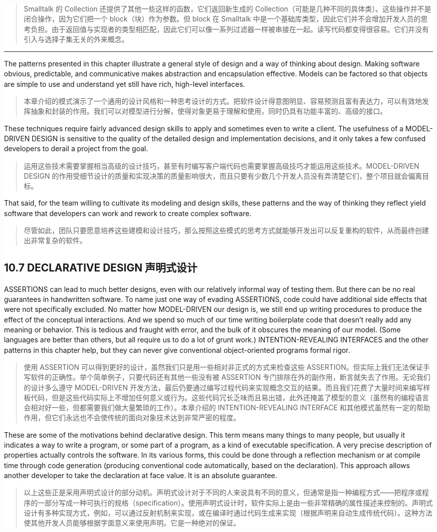 > Smalltalk 的 Collection 还提供了其他一些这样的函数，它们返回新生成的 Collection（可能是几种不同的具体类）。这些操作并不是闭合操作，因为它们把一个 block（块）作为参数。但 block 在 Smalltalk 中是一个基础库类型，因此它们并不会增加开发人员的思考负担。由于返回值与实现者的类型相匹配，因此它们可以像一系列过滤器一样被串接在一起。读写代码都变得很容易。它们并没有引入与选择子集无关的外来概念。

---

The patterns presented in this chapter illustrate a general style of design and a way of thinking about design. Making software obvious, predictable, and communicative makes abstraction and encapsulation effective. Models can be factored so that objects are simple to use and understand yet still have rich, high-level interfaces.

> 本章介绍的模式演示了一个通用的设计风格和一种思考设计的方式。把软件设计得意图明显、容易预测且富有表达力，可以有效地发挥抽象和封装的作用。我们可以对模型进行分解，使得对象更易于理解和使用，同时仍具有功能丰富的、高级的接口。

These techniques require fairly advanced design skills to apply and sometimes even to write a client. The usefulness of a MODEL-DRIVEN DESIGN is sensitive to the quality of the detailed design and implementation decisions, and it only takes a few confused developers to derail a project from the goal.

> 运用这些技术需要掌握相当高级的设计技巧，甚至有时编写客户端代码也需要掌握高级技巧才能运用这些技术。MODEL-DRIVEN DESIGN 的作用受细节设计的质量和实现决策的质量影响很大，而且只要有少数几个开发人员没有弄清楚它们，整个项目就会偏离目标。

That said, for the team willing to cultivate its modeling and design skills, these patterns and the way of thinking they reflect yield software that developers can work and rework to create complex software.

> 尽管如此，团队只要愿意培养这些建模和设计技巧，那么按照这些模式的思考方式就能够开发出可以反复重构的软件，从而最终创建出非常复杂的软件。

## 10.7 DECLARATIVE DESIGN 声明式设计

ASSERTIONS can lead to much better designs, even with our relatively informal way of testing them. But there can be no real guarantees in handwritten software. To name just one way of evading ASSERTIONS, code could have additional side effects that were not specifically excluded. No matter how MODEL-DRIVEN our design is, we still end up writing procedures to produce the effect of the conceptual interactions. And we spend so much of our time writing boilerplate code that doesn’t really add any meaning or behavior. This is tedious and fraught with error, and the bulk of it obscures the meaning of our model. (Some languages are better than others, but all require us to do a lot of grunt work.) INTENTION-REVEALING INTERFACES and the other patterns in this chapter help, but they can never give conventional object-oriented programs formal rigor.

> 使用 ASSERTION 可以得到更好的设计，虽然我们只是用一些相对非正式的方式来检查这些 ASSERTION。但实际上我们无法保证手写软件的正确性。举个简单例子，只要代码还有其他一些没有被 ASSERTION 专门排除在外的副作用，断言就失去了作用。无论我们的设计多么遵守 MODEL-DRIVEN 开发方法，最后仍要通过编写过程代码来实现概念交互的结果。而且我们花费了大量时间来编写样板代码，但是这些代码实际上不增加任何意义或行为。这些代码冗长乏味而且易出错，此外还掩盖了模型的意义（虽然有的编程语言会相对好一些，但都需要我们做大量繁琐的工作）。本章介绍的 INTENTION-REVEALING INTERFACE 和其他模式虽然有一定的帮助作用，但它们永远也不会使传统的面向对象技术达到非常严密的程度。

These are some of the motivations behind declarative design. This term means many things to many people, but usually it indicates a way to write a program, or some part of a program, as a kind of executable specification. A very precise description of properties actually controls the software. In its various forms, this could be done through a reflection mechanism or at compile time through code generation (producing conventional code automatically, based on the declaration). This approach allows another developer to take the declaration at face value. It is an absolute guarantee.

> 以上这些正是采用声明式设计的部分动机。声明式设计对于不同的人来说具有不同的意义，但通常是指一种编程方式——把程序或程序的一部分写成一种可执行的规格（specification）。使用声明式设计时，软件实际上是由一些非常精确的属性描述来控制的。声明式设计有多种实现方式，例如，可以通过反射机制来实现，或在编译时通过代码生成来实现（根据声明来自动生成传统代码）。这种方法使其他开发人员能够根据字面意义来使用声明。它是一种绝对的保证。
